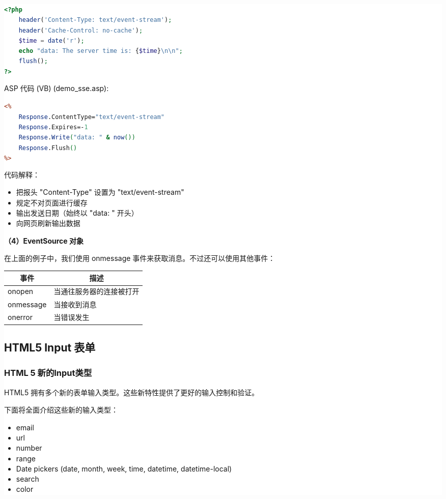 ```PHP
<?php
	header('Content-Type: text/event-stream');
	header('Cache-Control: no-cache');
	$time = date('r');
	echo "data: The server time is: {$time}\n\n";
	flush();
?>
```

ASP 代码 (VB) (demo_sse.asp):

```ASP
<%
	Response.ContentType="text/event-stream"
	Response.Expires=-1
	Response.Write("data: " & now())
	Response.Flush()
%>
```

代码解释：

- 把报头 "Content-Type" 设置为 "text/event-stream"
- 规定不对页面进行缓存
- 输出发送日期（始终以 "data: " 开头）
- 向网页刷新输出数据

**（4）EventSource 对象**

在上面的例子中，我们使用 onmessage 事件来获取消息。不过还可以使用其他事件：

| 事件        | 描述           |
| --------- | ------------ |
| onopen    | 当通往服务器的连接被打开 |
| onmessage | 当接收到消息       |
| onerror   | 当错误发生        |

## HTML5 Input 表单

### HTML 5 新的Input类型

HTML5 拥有多个新的表单输入类型。这些新特性提供了更好的输入控制和验证。

下面将全面介绍这些新的输入类型：

- email
- url
- number
- range
- Date pickers (date, month, week, time, datetime, datetime-local)
- search
- color
